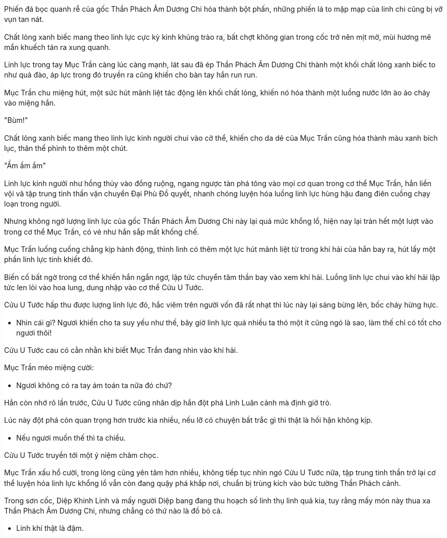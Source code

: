 Phiến đá bọc quanh rễ của gốc Thần Phách Âm Dương Chi hóa thành bột phấn, những phiến lá to mập mạp của linh chi cũng bị vỡ vụn tan nát.

Chất lỏng xanh biếc mang theo linh lực cực kỳ kinh khủng trào ra, bất chợt không gian trong cốc trở nên mịt mờ, mùi hương mê mẩn khuếch tán ra xung quanh.

Linh lực trong tay Mục Trần càng lúc càng mạnh, lát sau đã ép Thần Phách Âm Dương Chi thành một khối chất lỏng xanh biếc to như quả đào, áp lực trong đó truyền ra cũng khiến cho bàn tay hắn run run.

Mục Trần chu miệng hút, một sức hút mãnh liệt tác động lên khối chất lỏng, khiến nó hóa thành một luồng nước lớn ào ào chảy vào miệng hắn.

"Bùm!"

Chất lỏng xanh biếc mang theo linh lực kinh người chui vào cở thể, khiến cho da dẻ của Mục Trần cũng hóa thành màu xanh bích lục, thân thể phình to thêm một chút.

"Ầm ầm ầm"

Linh lực kinh người như hồng thủy vào đồng ruộng, ngang ngược tàn phá tông vào mọi cơ quan trong cơ thể Mục Trần, hắn liền vội vã tập trung tinh thần vận chuyển Đại Phù Đồ quyết, nhanh chóng luyện hóa luồng linh lực hùng hậu đang điên cuồng chạy loạn trong người.

Nhưng không ngờ lượng linh lực của gốc Thần Phách Âm Dương Chi này lại quá mức khổng lồ, hiện nay lại tràn hết một lượt vào trong cơ thể Mục Trần, có vẻ như hắn sắp mất khống chế.

Mục Trần luống cuống chẳng kịp hành động, thình lình có thêm một lực hút mãnh liệt từ trong khí hải của hắn bay ra, hút lấy một phần linh lực tinh khiết đó.

Biến cố bất ngờ trong cơ thể khiến hắn ngẩn ngơ, lập tức chuyển tâm thần bay vào xem khí hải. Luồng linh lực chui vào khí hải lập tức len lỏi vào hoa lung, dung nhập vào cơ thể Cửu U Tước.

Cửu U Tước hấp thu được lượng linh lực đó, hắc viêm trên người vốn đã rất nhạt thì lúc này lại sáng bừng lên, bốc cháy hừng hực.

- Nhìn cái gì? Ngươi khiến cho ta suy yếu như thế, bây giờ linh lực quá nhiều ta thó một ít cũng ngó là sao, làm thế chỉ có tốt cho ngươi thôi!

Cửu U Tước cau có cằn nhằn khi biết Mục Trần đang nhìn vào khí hải.

Mục Trần méo miệng cười:

- Ngươi không có ra tay ám toán ta nữa đó chứ?

Hắn còn nhớ rõ lần trước, Cửu U Tước cũng nhân dịp hắn đột phá Linh Luân cảnh mà định giở trò.

Lúc này đột phá còn quan trọng hơn trước kia nhiều, nếu lỡ có chuyện bất trắc gì thì thật là hối hận không kịp.

- Nếu ngươi muốn thế thì ta chiều.

Cửu U Tước truyền tới một ý niệm châm chọc.

Mục Trần xấu hổ cười, trong lòng cũng yên tâm hơn nhiều, không tiếp tục nhìn ngó Cửu U Tước nữa, tập trung tinh thần trở lại cơ thể luyện hóa linh lực khổng lồ vẫn còn đang quậy phá khắp nơi, chuẩn bị trùng kích vào bức tường Thần Phách cảnh.

Trong sơn cốc, Diệp Khinh Linh và mấy người Diệp bang đang thu hoạch số linh thụ linh quả kia, tuy rằng mấy món này thua xa Thần Phách Âm Dương Chi, nhưng chẳng có thứ nào là đồ bỏ cả.

- Linh khí thật là đậm.
